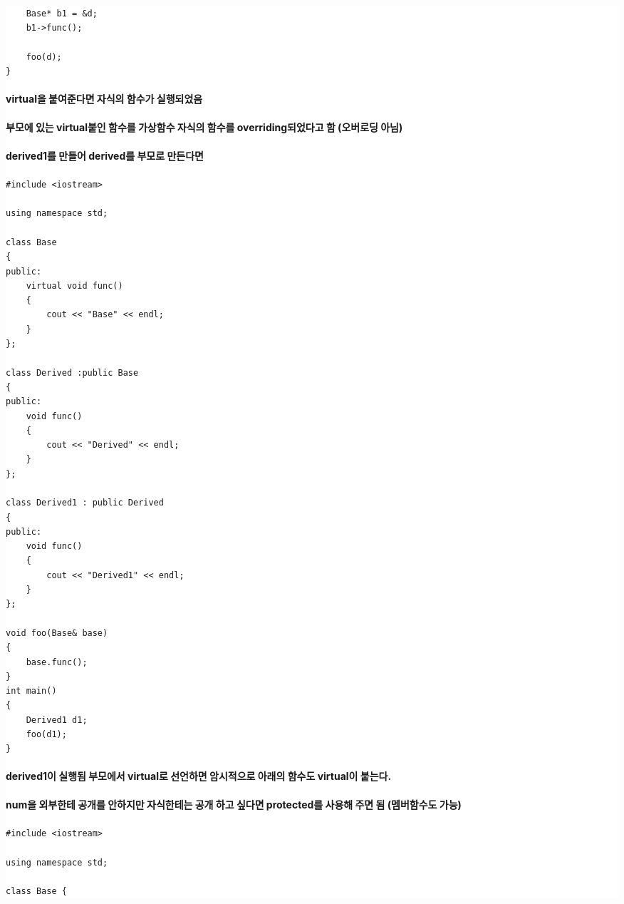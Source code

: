 ```
	Base* b1 = &d;
	b1->func();

	foo(d);
}
```
#### virtual을 붙여준다면 자식의 함수가 실행되었음 
#### 부모에 있는 virtual붙인 함수를 가상함수 자식의 함수를 overriding되었다고 함 (오버로딩 아님) 
#### derived1를 만들어 derived를 부모로 만든다면 
```
#include <iostream>

using namespace std;

class Base 
{
public:
	virtual void func()
	{
		cout << "Base" << endl;
	}
};

class Derived :public Base
{
public:
	void func()
	{
		cout << "Derived" << endl;
	}
};

class Derived1 : public Derived
{
public:
	void func()
	{
		cout << "Derived1" << endl;
	}
};

void foo(Base& base)
{
	base.func();
}
int main() 
{
	Derived1 d1;
	foo(d1);
}
```
#### derived1이 실행됨 부모에서 virtual로 선언하면 암시적으로 아래의 함수도 virtual이 붙는다. 
#### num을 외부한테 공개를 안하지만 자식한테는 공개 하고 싶다면 protected를 사용해 주면 됨 (멤버함수도 가능)
```
#include <iostream>

using namespace std;

class Base {
```